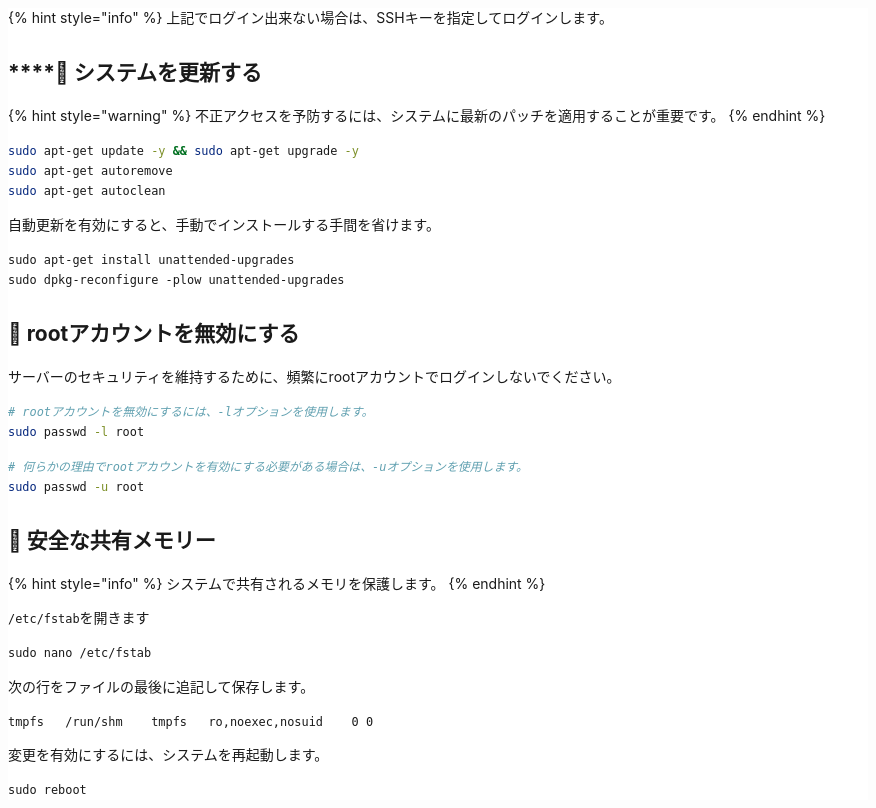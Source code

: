 {% hint style="info" %}
上記でログイン出来ない場合は、SSHキーを指定してログインします。


## \*\*\*\*🤖 **システムを更新する**

{% hint style="warning" %}
不正アクセスを予防するには、システムに最新のパッチを適用することが重要です。
{% endhint %}

```bash
sudo apt-get update -y && sudo apt-get upgrade -y
sudo apt-get autoremove
sudo apt-get autoclean
```

自動更新を有効にすると、手動でインストールする手間を省けます。

```text
sudo apt-get install unattended-upgrades
sudo dpkg-reconfigure -plow unattended-upgrades
```

## 🧸 rootアカウントを無効にする

サーバーのセキュリティを維持するために、頻繁にrootアカウントでログインしないでください。

```bash
# rootアカウントを無効にするには、-lオプションを使用します。
sudo passwd -l root
```

```bash
# 何らかの理由でrootアカウントを有効にする必要がある場合は、-uオプションを使用します。
sudo passwd -u root
```

## 🧩 安全な共有メモリー

{% hint style="info" %}
システムで共有されるメモリを保護します。
{% endhint %}

`/etc/fstab`を開きます

```text
sudo nano /etc/fstab
```

次の行をファイルの最後に追記して保存します。

```text
tmpfs	/run/shm	tmpfs	ro,noexec,nosuid	0 0
```

変更を有効にするには、システムを再起動します。

```text
sudo reboot
```

